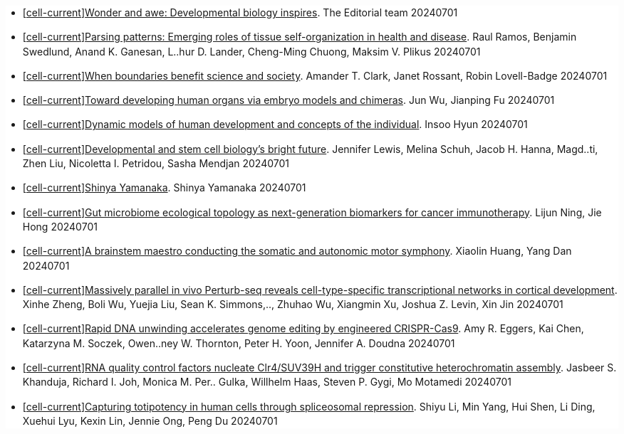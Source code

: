   - \[[cell-current](https://www.cell.com/current?publicationCode=cell&rss=yes)\][Wonder and awe: Developmental biology inspires](https://www.cell.com/cell/fulltext/S0092-8674(24)00586-5?rss=yes). The  Editorial team 	20240701

  - \[[cell-current](https://www.cell.com/current?publicationCode=cell&rss=yes)\][Parsing patterns: Emerging roles of tissue self-organization in health and disease](https://www.cell.com/cell/fulltext/S0092-8674(24)00525-7?rss=yes). Raul Ramos, Benjamin Swedlund, Anand K. Ganesan, L..hur D. Lander, Cheng-Ming Chuong, Maksim V. Plikus 	20240701

  - \[[cell-current](https://www.cell.com/current?publicationCode=cell&rss=yes)\][When boundaries benefit science and society](https://www.cell.com/cell/fulltext/S0092-8674(24)00585-3?rss=yes). Amander T. Clark, Janet Rossant, Robin Lovell-Badge 	20240701

  - \[[cell-current](https://www.cell.com/current?publicationCode=cell&rss=yes)\][Toward developing human organs via embryo models and chimeras](https://www.cell.com/cell/fulltext/S0092-8674(24)00536-1?rss=yes). Jun Wu, Jianping Fu 	20240701

  - \[[cell-current](https://www.cell.com/current?publicationCode=cell&rss=yes)\][Dynamic models of human development and concepts of the individual](https://www.cell.com/cell/fulltext/S0092-8674(24)00537-3?rss=yes). Insoo Hyun 	20240701

  - \[[cell-current](https://www.cell.com/current?publicationCode=cell&rss=yes)\][Developmental and stem cell biology’s bright future](https://www.cell.com/cell/fulltext/S0092-8674(24)00581-6?rss=yes). Jennifer Lewis, Melina Schuh, Jacob H. Hanna, Magd..ti, Zhen Liu, Nicoletta I. Petridou, Sasha Mendjan 	20240701

  - \[[cell-current](https://www.cell.com/current?publicationCode=cell&rss=yes)\][Shinya Yamanaka](https://www.cell.com/cell/fulltext/S0092-8674(24)00584-1?rss=yes). Shinya Yamanaka 	20240701

  - \[[cell-current](https://www.cell.com/current?publicationCode=cell&rss=yes)\][Gut microbiome ecological topology as next-generation biomarkers for cancer immunotherapy](https://www.cell.com/cell/fulltext/S0092-8674(24)00470-7?rss=yes). Lijun Ning, Jie Hong 	20240701

  - \[[cell-current](https://www.cell.com/current?publicationCode=cell&rss=yes)\][A brainstem maestro conducting the somatic and autonomic motor symphony](https://www.cell.com/cell/fulltext/S0092-8674(24)00528-2?rss=yes). Xiaolin Huang, Yang Dan 	20240701

  - \[[cell-current](https://www.cell.com/current?publicationCode=cell&rss=yes)\][Massively parallel in vivo Perturb-seq reveals cell-type-specific transcriptional networks in cortical development](https://www.cell.com/cell/fulltext/S0092-8674(24)00476-8?rss=yes). Xinhe Zheng, Boli Wu, Yuejia Liu, Sean K. Simmons,.., Zhuhao Wu, Xiangmin Xu, Joshua Z. Levin, Xin Jin 	20240701

  - \[[cell-current](https://www.cell.com/current?publicationCode=cell&rss=yes)\][Rapid DNA unwinding accelerates genome editing by engineered CRISPR-Cas9](https://www.cell.com/cell/fulltext/S0092-8674(24)00457-4?rss=yes). Amy R. Eggers, Kai Chen, Katarzyna M. Soczek, Owen..ney W. Thornton, Peter H. Yoon, Jennifer A. Doudna 	20240701

  - \[[cell-current](https://www.cell.com/current?publicationCode=cell&rss=yes)\][RNA quality control factors nucleate Clr4/SUV39H and trigger constitutive heterochromatin assembly](https://www.cell.com/cell/fulltext/S0092-8674(24)00468-9?rss=yes). Jasbeer S. Khanduja, Richard I. Joh, Monica M. Per.. Gulka, Willhelm Haas, Steven P. Gygi, Mo Motamedi 	20240701

  - \[[cell-current](https://www.cell.com/current?publicationCode=cell&rss=yes)\][Capturing totipotency in human cells through spliceosomal repression](https://www.cell.com/cell/fulltext/S0092-8674(24)00519-1?rss=yes). Shiyu Li, Min Yang, Hui Shen, Li Ding, Xuehui Lyu, Kexin Lin, Jennie Ong, Peng Du 	20240701
